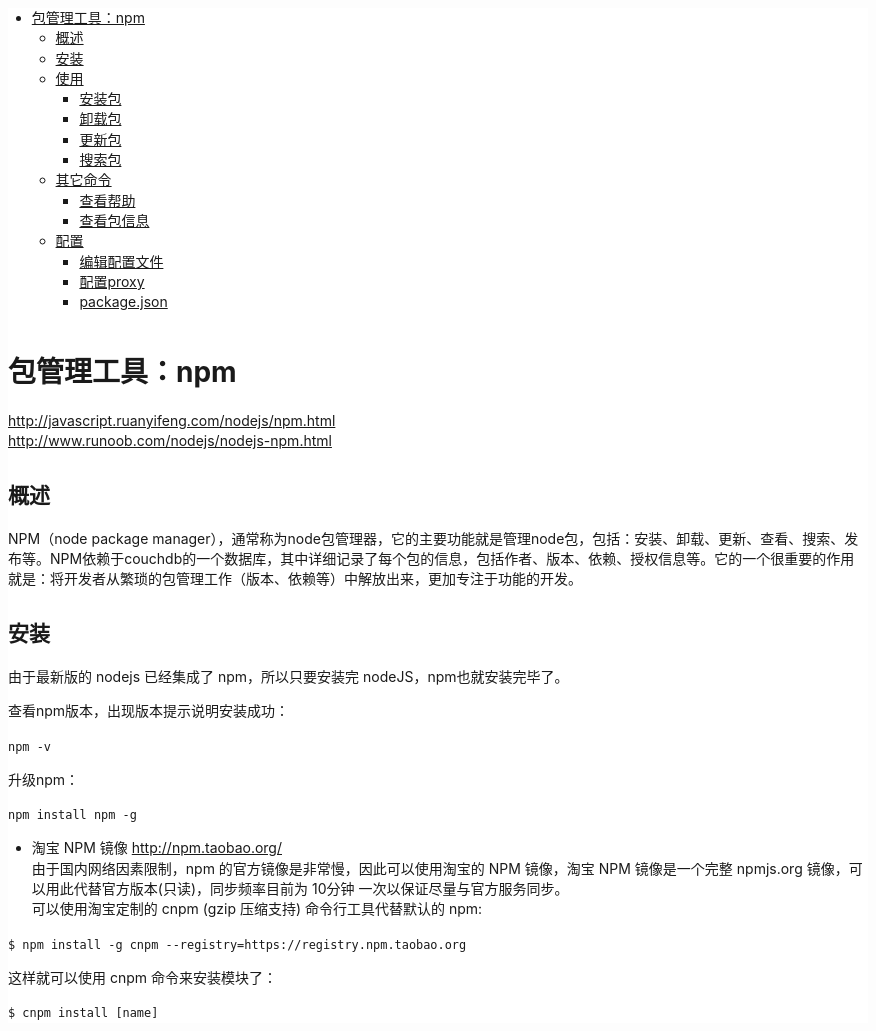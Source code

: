 



* [包管理工具：npm](#包管理工具npm)
  * [概述](#概述)
  * [安装](#安装)
  * [使用](#使用)
    * [安装包](#安装包)
    * [卸载包](#卸载包)
    * [更新包](#更新包)
    * [搜索包](#搜索包)
  * [其它命令](#其它命令)
    * [查看帮助](#查看帮助)
    * [查看包信息](#查看包信息)
  * [配置](#配置)
    * [编辑配置文件](#编辑配置文件)
    * [配置proxy](#配置proxy)
    * [package.json](#packagejson)





# 包管理工具：npm #
http://javascript.ruanyifeng.com/nodejs/npm.html    
http://www.runoob.com/nodejs/nodejs-npm.html    

## 概述 ##
NPM（node package manager），通常称为node包管理器，它的主要功能就是管理node包，包括：安装、卸载、更新、查看、搜索、发布等。NPM依赖于couchdb的一个数据库，其中详细记录了每个包的信息，包括作者、版本、依赖、授权信息等。它的一个很重要的作用就是：将开发者从繁琐的包管理工作（版本、依赖等）中解放出来，更加专注于功能的开发。


## 安装 ##
由于最新版的 nodejs 已经集成了 npm，所以只要安装完 nodeJS，npm也就安装完毕了。

查看npm版本，出现版本提示说明安装成功：
```
npm -v
```
升级npm：
```
npm install npm -g
```

- 淘宝 NPM 镜像 
http://npm.taobao.org/    
由于国内网络因素限制，npm 的官方镜像是非常慢，因此可以使用淘宝的 NPM 镜像，淘宝 NPM 镜像是一个完整 npmjs.org 镜像，可以用此代替官方版本(只读)，同步频率目前为 10分钟 一次以保证尽量与官方服务同步。    
可以使用淘宝定制的 cnpm (gzip 压缩支持) 命令行工具代替默认的 npm:
```
$ npm install -g cnpm --registry=https://registry.npm.taobao.org
```
这样就可以使用 cnpm 命令来安装模块了：
```
$ cnpm install [name]
```
